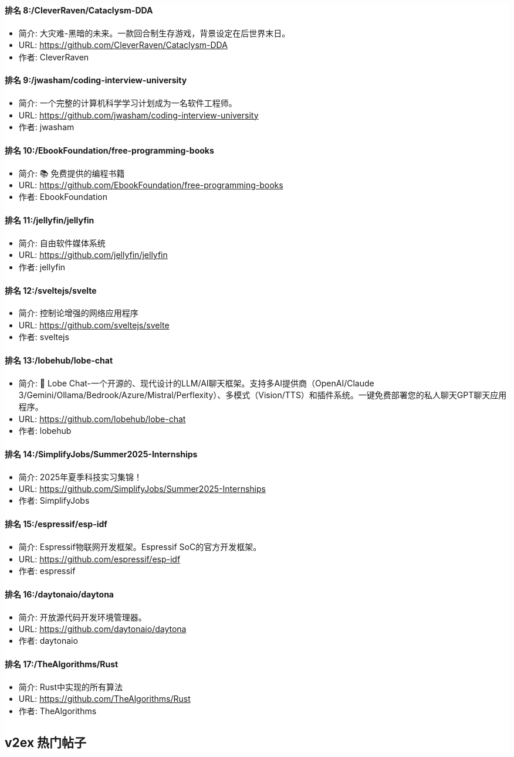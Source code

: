 #### 排名 8:/CleverRaven/Cataclysm-DDA
- 简介: 大灾难-黑暗的未来。一款回合制生存游戏，背景设定在后世界末日。
- URL: https://github.com/CleverRaven/Cataclysm-DDA
- 作者: CleverRaven 

#### 排名 9:/jwasham/coding-interview-university
- 简介: 一个完整的计算机科学学习计划成为一名软件工程师。
- URL: https://github.com/jwasham/coding-interview-university
- 作者: jwasham 

#### 排名 10:/EbookFoundation/free-programming-books
- 简介: 📚 免费提供的编程书籍
- URL: https://github.com/EbookFoundation/free-programming-books
- 作者: EbookFoundation 

#### 排名 11:/jellyfin/jellyfin
- 简介: 自由软件媒体系统
- URL: https://github.com/jellyfin/jellyfin
- 作者: jellyfin 

#### 排名 12:/sveltejs/svelte
- 简介: 控制论增强的网络应用程序
- URL: https://github.com/sveltejs/svelte
- 作者: sveltejs 

#### 排名 13:/lobehub/lobe-chat
- 简介: 🤯 Lobe Chat-一个开源的、现代设计的LLM/AI聊天框架。支持多AI提供商（OpenAI/Claude 3/Gemini/Ollama/Bedrook/Azure/Mistral/Perflexity）、多模式（Vision/TTS）和插件系统。一键免费部署您的私人聊天GPT聊天应用程序。
- URL: https://github.com/lobehub/lobe-chat
- 作者: lobehub 

#### 排名 14:/SimplifyJobs/Summer2025-Internships
- 简介: 2025年夏季科技实习集锦！
- URL: https://github.com/SimplifyJobs/Summer2025-Internships
- 作者: SimplifyJobs 

#### 排名 15:/espressif/esp-idf
- 简介: Espressif物联网开发框架。Espressif SoC的官方开发框架。
- URL: https://github.com/espressif/esp-idf
- 作者: espressif 

#### 排名 16:/daytonaio/daytona
- 简介: 开放源代码开发环境管理器。
- URL: https://github.com/daytonaio/daytona
- 作者: daytonaio 

#### 排名 17:/TheAlgorithms/Rust
- 简介: Rust中实现的所有算法
- URL: https://github.com/TheAlgorithms/Rust
- 作者: TheAlgorithms 

## v2ex 热门帖子

